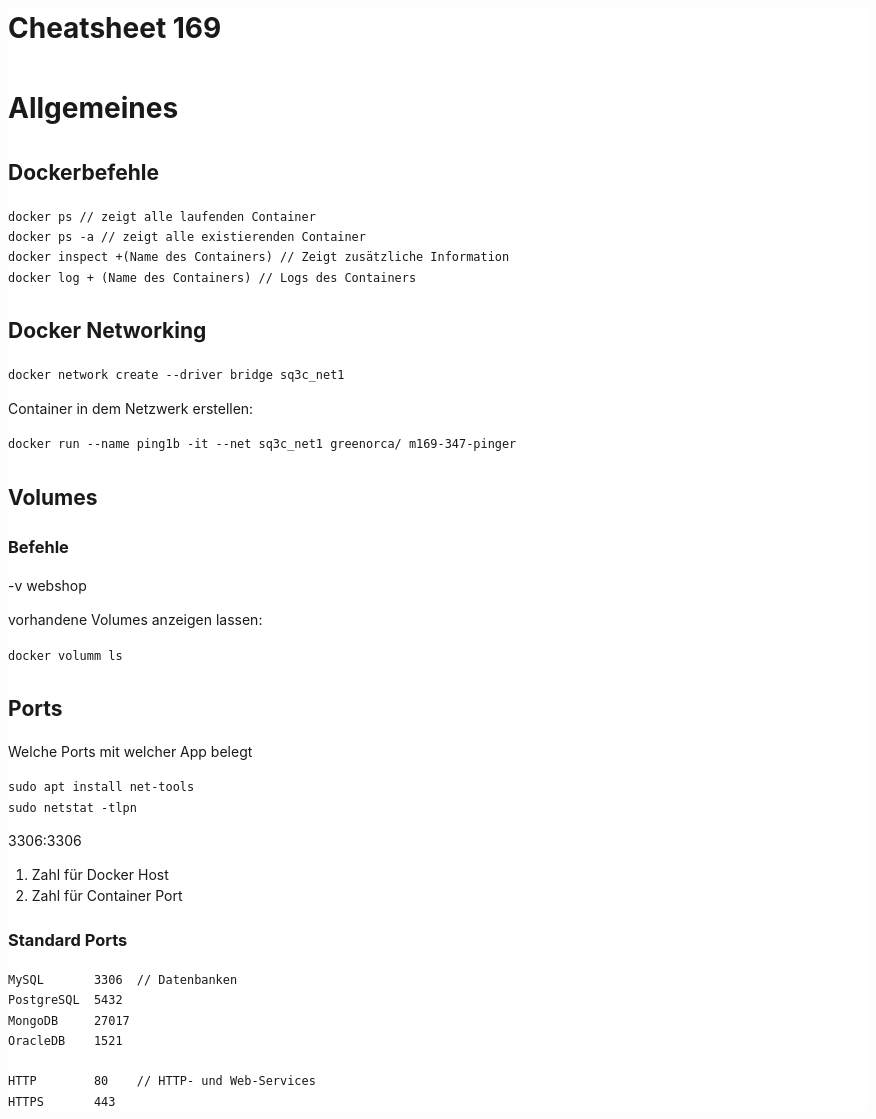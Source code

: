 # Cheatsheet 169

  
# Allgemeines 

## Dockerbefehle
    docker ps // zeigt alle laufenden Container
    docker ps -a // zeigt alle existierenden Container
    docker inspect +(Name des Containers) // Zeigt zusätzliche Information
    docker log + (Name des Containers) // Logs des Containers

## Docker Networking 

    docker network create --driver bridge sq3c_net1

Container in dem Netzwerk erstellen:

    docker run --name ping1b -it --net sq3c_net1 greenorca/ m169-347-pinger 
    


## Volumes

### Befehle
-v webshop


vorhandene Volumes anzeigen lassen:

    docker volumm ls



## Ports

Welche Ports mit welcher App belegt

    sudo apt install net-tools
    sudo netstat -tlpn

3306:3306
1. Zahl für Docker Host
2. Zahl für Container Port

### Standard Ports

    MySQL       3306  // Datenbanken
    PostgreSQL  5432
    MongoDB     27017
    OracleDB    1521

    HTTP        80    // HTTP- und Web-Services
    HTTPS       443
